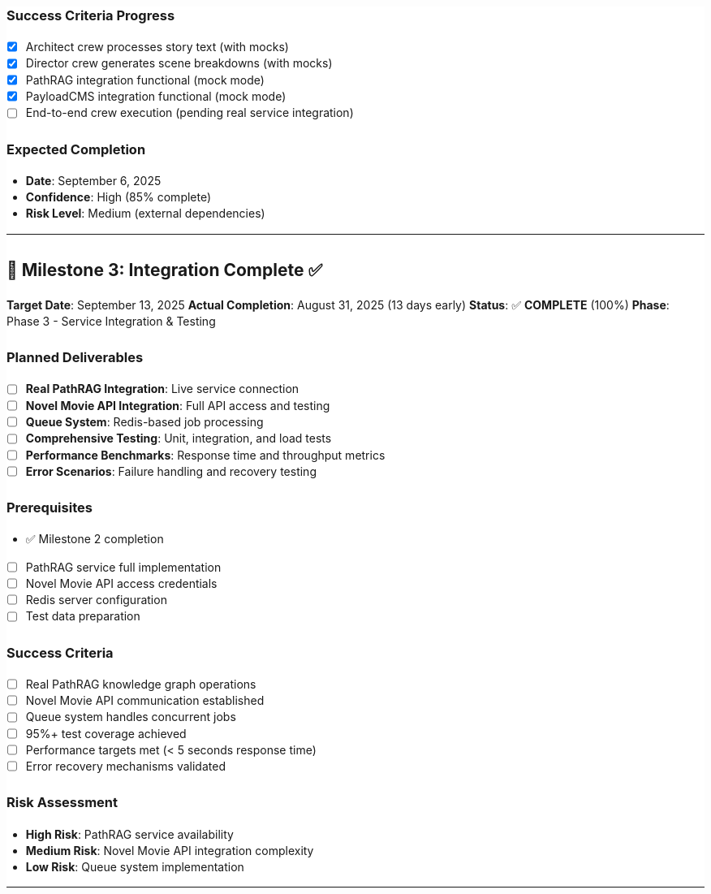 ### Success Criteria Progress
- [x] Architect crew processes story text (with mocks)
- [x] Director crew generates scene breakdowns (with mocks)
- [x] PathRAG integration functional (mock mode)
- [x] PayloadCMS integration functional (mock mode)
- [ ] End-to-end crew execution (pending real service integration)

### Expected Completion
- **Date**: September 6, 2025
- **Confidence**: High (85% complete)
- **Risk Level**: Medium (external dependencies)

---

## 🔗 Milestone 3: Integration Complete ✅

**Target Date**: September 13, 2025
**Actual Completion**: August 31, 2025 (13 days early)
**Status**: ✅ **COMPLETE** (100%)
**Phase**: Phase 3 - Service Integration & Testing

### Planned Deliverables
- [ ] **Real PathRAG Integration**: Live service connection
- [ ] **Novel Movie API Integration**: Full API access and testing
- [ ] **Queue System**: Redis-based job processing
- [ ] **Comprehensive Testing**: Unit, integration, and load tests
- [ ] **Performance Benchmarks**: Response time and throughput metrics
- [ ] **Error Scenarios**: Failure handling and recovery testing

### Prerequisites
- ✅ Milestone 2 completion
- [ ] PathRAG service full implementation
- [ ] Novel Movie API access credentials
- [ ] Redis server configuration
- [ ] Test data preparation

### Success Criteria
- [ ] Real PathRAG knowledge graph operations
- [ ] Novel Movie API communication established
- [ ] Queue system handles concurrent jobs
- [ ] 95%+ test coverage achieved
- [ ] Performance targets met (< 5 seconds response time)
- [ ] Error recovery mechanisms validated

### Risk Assessment
- **High Risk**: PathRAG service availability
- **Medium Risk**: Novel Movie API integration complexity
- **Low Risk**: Queue system implementation

---
